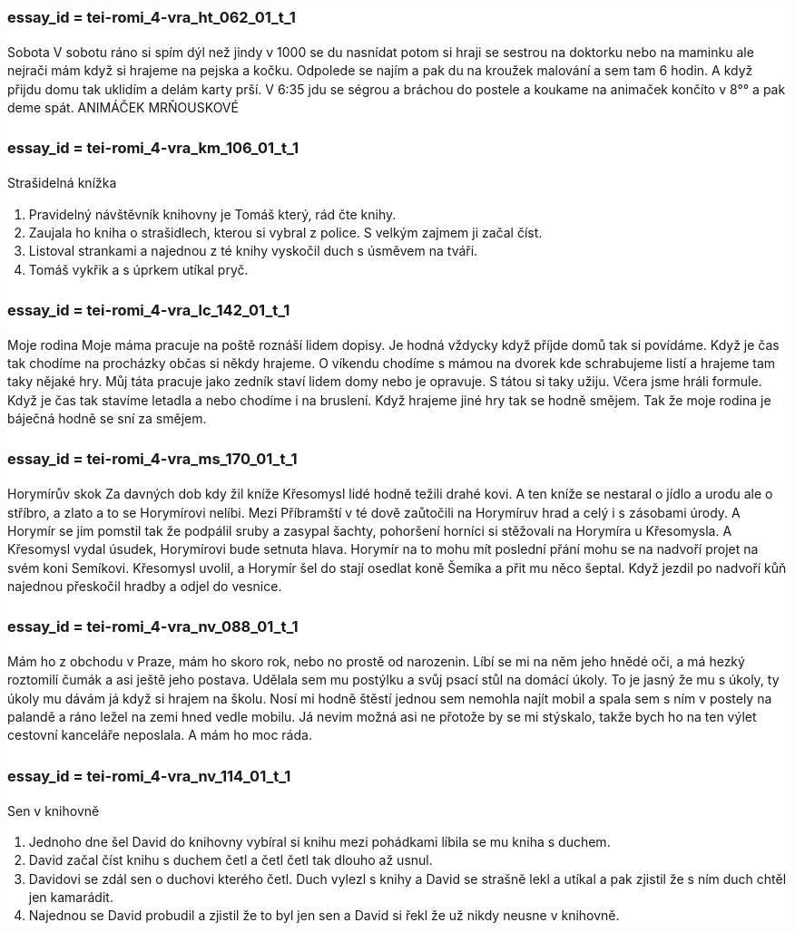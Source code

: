 ### essay_id = tei-romi_4-vra_ht_062_01_t_1
Sobota
V sobotu ráno si spím dýl než jindy v 1000 se du nasnídat potom si hraji se sestrou na doktorku nebo na maminku ale nejrači mám když si hrajeme na pejska a kočku. Odpolede se najím a pak du na kroužek malování a sem tam 6 hodin. A když přijdu domu tak uklidím a delám karty prší. V 6:35 jdu se ségrou a bráchou do postele a koukame na animaček končíto v 8°° a pak deme spát.
ANIMÁČEK MRŇOUSKOVÉ

### essay_id = tei-romi_4-vra_km_106_01_t_1
Strašidelná knížka
1. Pravidelný návštěvník knihovny je Tomáš který, rád čte knihy.
2. Zaujala ho kniha o strašidlech, kterou si vybral z police. S velkým zajmem ji začal číst.
3. Listoval strankami a najednou z té knihy vyskočil duch s úsměvem na tváři.
4. Tomáš vykřik a s úprkem utíkal pryč.

### essay_id = tei-romi_4-vra_lc_142_01_t_1
Moje rodina
Moje máma pracuje na poště roznáší lidem dopisy. Je hodná vždycky když příjde domů tak si povídáme. Když je čas tak chodíme na procházky občas si někdy hrajeme. O víkendu chodíme s mámou na dvorek kde schrabujeme listí a hrajeme tam taky nějaké hry. Můj táta pracuje jako zedník staví lidem domy nebo je opravuje. S tátou si taky užiju. Včera jsme hráli formule. Když je čas tak stavíme letadla a nebo chodíme i na bruslení. Když hrajeme jiné hry tak se hodně smějem. Tak že moje rodina je báječná hodně se sní za smějem.

### essay_id = tei-romi_4-vra_ms_170_01_t_1
Horymírův skok
Za davných dob kdy žil kníže Křesomysl lidé hodně težili drahé kovi. A ten kníže se nestaral o jídlo a urodu ale o stříbro, a zlato a to se Horymírovi nelíbi. Mezi Příbramští v té dově zaůtočili na Horymíruv hrad a celý i s zásobami úrody. A Horymír se jim pomstil tak že podpálil sruby a zasypal šachty, pohoršení horníci si stěžovali na Horymíra u Křesomysla. A Křesomysl vydal úsudek, Horymírovi bude setnuta hlava. Horymír na to mohu mít poslední přání mohu se na nadvoří projet na svém koni Semíkovi. Křesomysl uvolil, a Horymír šel do stají osedlat koně Šemíka a přit mu něco šeptal. Když jezdil po nadvoří kůň najednou přeskočil hradby a odjel do vesnice.

### essay_id = tei-romi_4-vra_nv_088_01_t_1
Mám ho z obchodu v Praze, mám ho skoro rok, nebo no prostě od narozenin.
Líbí se mi na něm jeho hnědé oči, a má hezký roztomilí čumák a asi ještě jeho postava. Udělala sem mu postýlku a svůj psací stůl na domácí úkoly. To je jasný že mu s úkoly, ty úkoly mu dávám já když si hrajem na školu. Nosí mi hodně štěstí jednou sem nemohla najít mobil a spala sem s ním v postely na palandě a ráno ležel na zemi hned vedle mobilu. Já nevim možná asi ne přotože by se mi stýskalo, takže bych ho na ten výlet cestovní kanceláře neposlala.
A mám ho moc ráda.

### essay_id = tei-romi_4-vra_nv_114_01_t_1
Sen v knihovně
1. Jednoho dne šel David do knihovny vybíral si knihu mezi pohádkami líbila se mu kniha s duchem.
2. David začal číst knihu s duchem četl a četl četl tak dlouho až usnul.
3. Davidovi se zdál sen o duchovi kterého četl. Duch vylezl s knihy a David se strašně lekl a utíkal a pak zjistil že s ním duch chtěl jen kamarádit.
4. Najednou se David probudil a zjistil že to byl jen sen a David si řekl že už nikdy neusne v knihovně.
